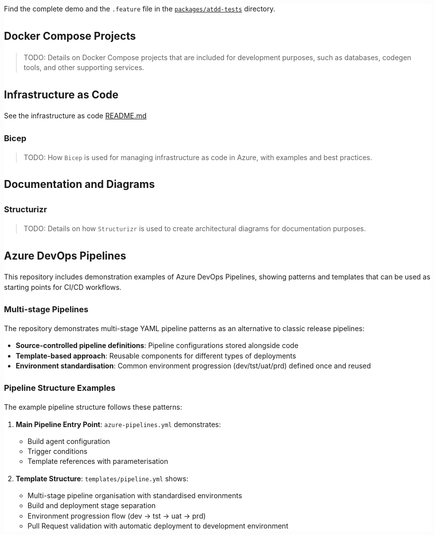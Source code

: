 Find the complete demo and the `.feature` file in the [`packages/atdd-tests`](./packages/atdd-tests) directory.

## Docker Compose Projects

> TODO: Details on Docker Compose projects that are included for development purposes, such as databases, codegen tools, and other supporting services.

## Infrastructure as Code

See the infrastructure as code [README.md](./infrastructure/README.md)

### Bicep

> TODO: How `Bicep` is used for managing infrastructure as code in Azure, with examples and best practices.

## Documentation and Diagrams

### Structurizr

> TODO: Details on how `Structurizr` is used to create architectural diagrams for documentation purposes.

## Azure DevOps Pipelines

This repository includes demonstration examples of Azure DevOps Pipelines, showing patterns and templates that can be used as starting points for CI/CD workflows.

### Multi-stage Pipelines

The repository demonstrates multi-stage YAML pipeline patterns as an alternative to classic release pipelines:

- **Source-controlled pipeline definitions**: Pipeline configurations stored alongside code
- **Template-based approach**: Reusable components for different types of deployments
- **Environment standardisation**: Common environment progression (dev/tst/uat/prd) defined once and reused

### Pipeline Structure Examples

The example pipeline structure follows these patterns:

1. **Main Pipeline Entry Point**: `azure-pipelines.yml` demonstrates:
   - Build agent configuration
   - Trigger conditions
   - Template references with parameterisation

2. **Template Structure**: `templates/pipeline.yml` shows:
   - Multi-stage pipeline organisation with standardised environments
   - Build and deployment stage separation
   - Environment progression flow (dev → tst → uat → prd)
   - Pull Request validation with automatic deployment to development environment
